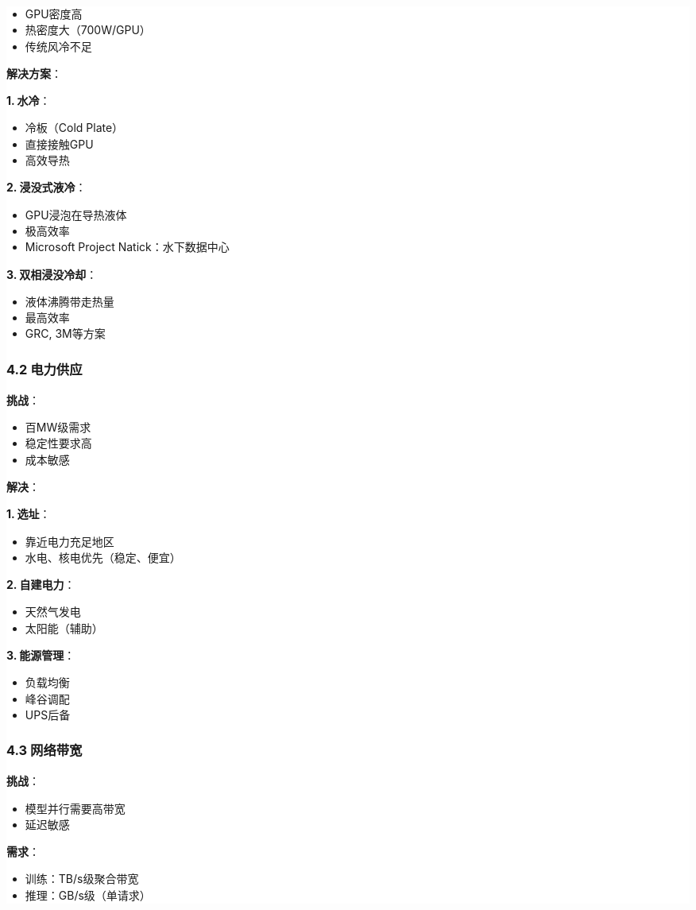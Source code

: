- GPU密度高
- 热密度大（700W/GPU）
- 传统风冷不足

**解决方案**：

**1. 水冷**：

- 冷板（Cold Plate）
- 直接接触GPU
- 高效导热

**2. 浸没式液冷**：

- GPU浸泡在导热液体
- 极高效率
- Microsoft Project Natick：水下数据中心

**3. 双相浸没冷却**：

- 液体沸腾带走热量
- 最高效率
- GRC, 3M等方案

### 4.2 电力供应

**挑战**：

- 百MW级需求
- 稳定性要求高
- 成本敏感

**解决**：

**1. 选址**：

- 靠近电力充足地区
- 水电、核电优先（稳定、便宜）

**2. 自建电力**：

- 天然气发电
- 太阳能（辅助）

**3. 能源管理**：

- 负载均衡
- 峰谷调配
- UPS后备

### 4.3 网络带宽

**挑战**：

- 模型并行需要高带宽
- 延迟敏感

**需求**：

- 训练：TB/s级聚合带宽
- 推理：GB/s级（单请求）
